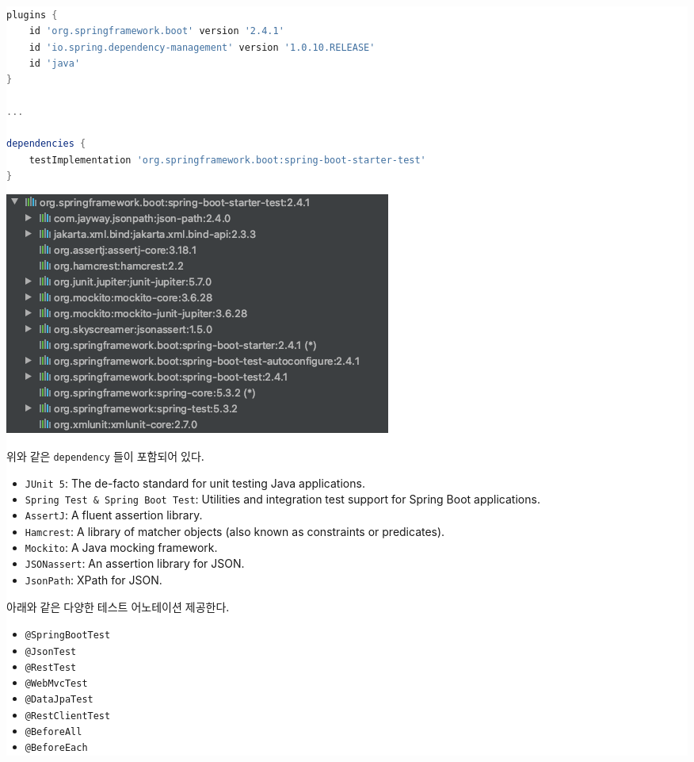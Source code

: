 ```groovy
plugins {
    id 'org.springframework.boot' version '2.4.1'
    id 'io.spring.dependency-management' version '1.0.10.RELEASE'
    id 'java'
}

...

dependencies {
    testImplementation 'org.springframework.boot:spring-boot-starter-test'
}
```

![springboot_test_1](/assets/springboot/springboot_test_1.png)  

위와 같은 `dependency` 들이 포함되어 있다.  

* `JUnit 5`: The de-facto standard for unit testing Java applications.  
* `Spring Test & Spring Boot Test`: Utilities and integration test support for Spring Boot applications.  
* `AssertJ`: A fluent assertion library.  
* `Hamcrest`: A library of matcher objects (also known as constraints or predicates).  
* `Mockito`: A Java mocking framework.  
* `JSONassert`: An assertion library for JSON.  
* `JsonPath`: XPath for JSON.  

아래와 같은 다양한 테스트 어노테이션 제공한다.  

* `@SpringBootTest`
* `@JsonTest`  
* `@RestTest`  
* `@WebMvcTest`  
* `@DataJpaTest`  
* `@RestClientTest`  
* `@BeforeAll`  
* `@BeforeEach`  
